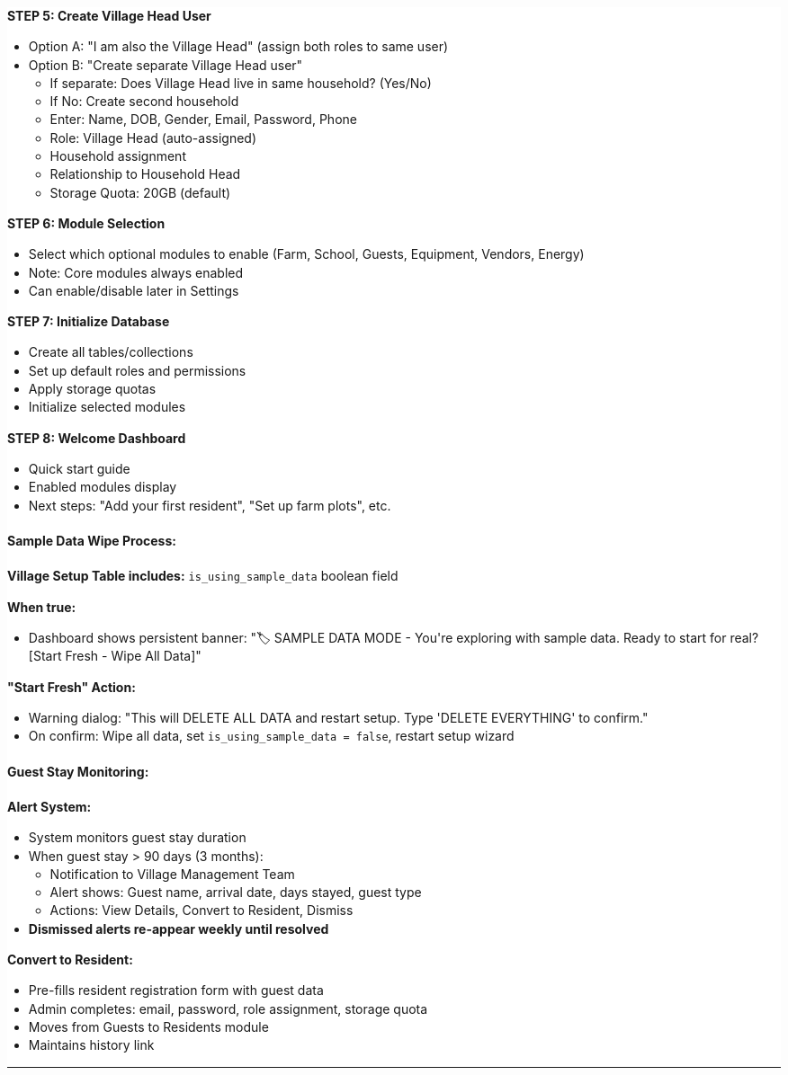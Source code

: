 **STEP 5: Create Village Head User**
- Option A: "I am also the Village Head" (assign both roles to same user)
- Option B: "Create separate Village Head user"
  - If separate: Does Village Head live in same household? (Yes/No)
  - If No: Create second household
  - Enter: Name, DOB, Gender, Email, Password, Phone
  - Role: Village Head (auto-assigned)
  - Household assignment
  - Relationship to Household Head
  - Storage Quota: 20GB (default)

**STEP 6: Module Selection**
- Select which optional modules to enable (Farm, School, Guests, Equipment, Vendors, Energy)
- Note: Core modules always enabled
- Can enable/disable later in Settings

**STEP 7: Initialize Database**
- Create all tables/collections
- Set up default roles and permissions
- Apply storage quotas
- Initialize selected modules

**STEP 8: Welcome Dashboard**
- Quick start guide
- Enabled modules display
- Next steps: "Add your first resident", "Set up farm plots", etc.

#### Sample Data Wipe Process:

**Village Setup Table includes:** `is_using_sample_data` boolean field

**When true:**
- Dashboard shows persistent banner: "🏷️ SAMPLE DATA MODE - You're exploring with sample data. Ready to start for real? [Start Fresh - Wipe All Data]"

**"Start Fresh" Action:**
- Warning dialog: "This will DELETE ALL DATA and restart setup. Type 'DELETE EVERYTHING' to confirm."
- On confirm: Wipe all data, set `is_using_sample_data = false`, restart setup wizard

#### Guest Stay Monitoring:

**Alert System:**
- System monitors guest stay duration
- When guest stay > 90 days (3 months):
  - Notification to Village Management Team
  - Alert shows: Guest name, arrival date, days stayed, guest type
  - Actions: View Details, Convert to Resident, Dismiss
- **Dismissed alerts re-appear weekly until resolved**

**Convert to Resident:**
- Pre-fills resident registration form with guest data
- Admin completes: email, password, role assignment, storage quota
- Moves from Guests to Residents module
- Maintains history link

---